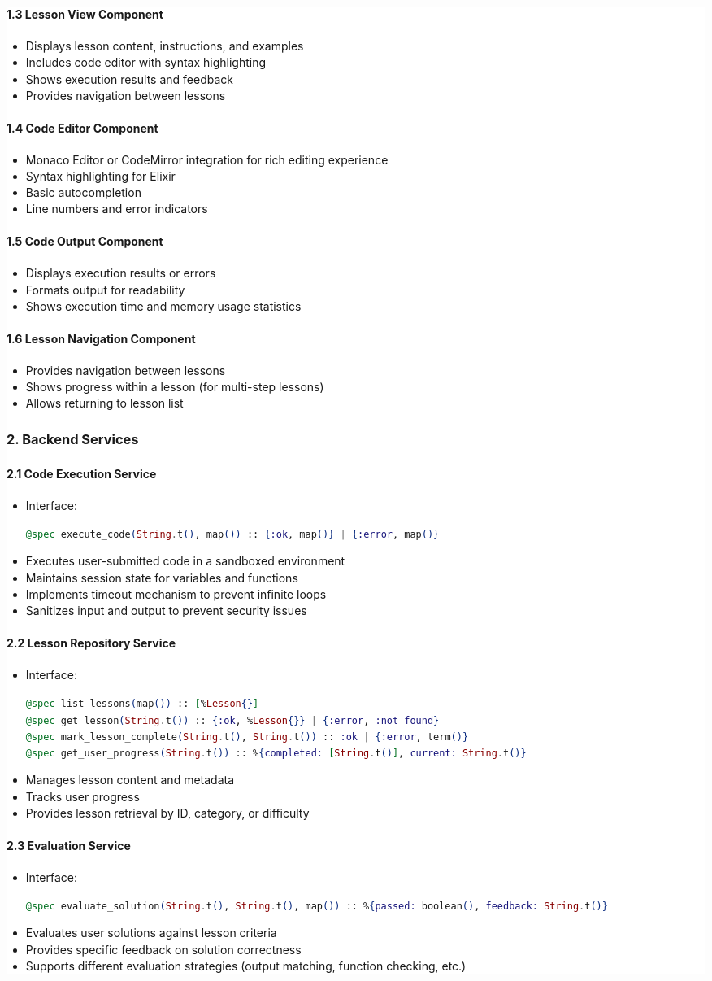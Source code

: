 #### 1.3 Lesson View Component
- Displays lesson content, instructions, and examples
- Includes code editor with syntax highlighting
- Shows execution results and feedback
- Provides navigation between lessons

#### 1.4 Code Editor Component
- Monaco Editor or CodeMirror integration for rich editing experience
- Syntax highlighting for Elixir
- Basic autocompletion
- Line numbers and error indicators

#### 1.5 Code Output Component
- Displays execution results or errors
- Formats output for readability
- Shows execution time and memory usage statistics

#### 1.6 Lesson Navigation Component
- Provides navigation between lessons
- Shows progress within a lesson (for multi-step lessons)
- Allows returning to lesson list

### 2. Backend Services

#### 2.1 Code Execution Service
- Interface:
  ```elixir
  @spec execute_code(String.t(), map()) :: {:ok, map()} | {:error, map()}
  ```
- Executes user-submitted code in a sandboxed environment
- Maintains session state for variables and functions
- Implements timeout mechanism to prevent infinite loops
- Sanitizes input and output to prevent security issues

#### 2.2 Lesson Repository Service
- Interface:
  ```elixir
  @spec list_lessons(map()) :: [%Lesson{}]
  @spec get_lesson(String.t()) :: {:ok, %Lesson{}} | {:error, :not_found}
  @spec mark_lesson_complete(String.t(), String.t()) :: :ok | {:error, term()}
  @spec get_user_progress(String.t()) :: %{completed: [String.t()], current: String.t()}
  ```
- Manages lesson content and metadata
- Tracks user progress
- Provides lesson retrieval by ID, category, or difficulty

#### 2.3 Evaluation Service
- Interface:
  ```elixir
  @spec evaluate_solution(String.t(), String.t(), map()) :: %{passed: boolean(), feedback: String.t()}
  ```
- Evaluates user solutions against lesson criteria
- Provides specific feedback on solution correctness
- Supports different evaluation strategies (output matching, function checking, etc.)
